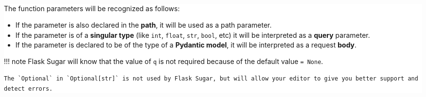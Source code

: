 The function parameters will be recognized as follows:

* If the parameter is also declared in the **path**, it will be used as a path parameter.
* If the parameter is of a **singular type** (like `int`, `float`, `str`, `bool`, etc) it will be interpreted as a **query** parameter.
* If the parameter is declared to be of the type of a **Pydantic model**, it will be interpreted as a request **body**.

!!! note
    Flask Sugar will know that the value of `q` is not required because of the default value `= None`.

    The `Optional` in `Optional[str]` is not used by Flask Sugar, but will allow your editor to give you better support and detect errors.
